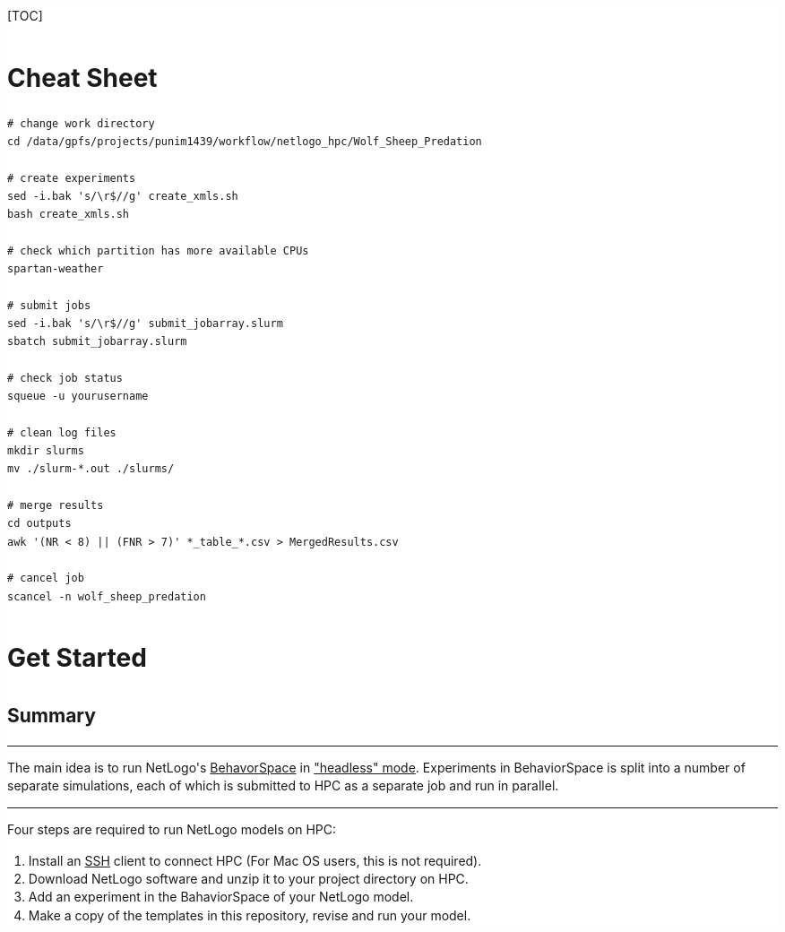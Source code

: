 [TOC]

# Cheat Sheet

```shell
# change work directory
cd /data/gpfs/projects/punim1439/workflow/netlogo_hpc/Wolf_Sheep_Predation

# create experiments
sed -i.bak 's/\r$//g' create_xmls.sh
bash create_xmls.sh

# check which partition has more available CPUs
spartan-weather

# submit jobs
sed -i.bak 's/\r$//g' submit_jobarray.slurm
sbatch submit_jobarray.slurm

# check job status
squeue -u yourusername

# clean log files
mkdir slurms
mv ./slurm-*.out ./slurms/

# merge results
cd outputs
awk '(NR < 8) || (FNR > 7)' *_table_*.csv > MergedResults.csv

# cancel job
scancel -n wolf_sheep_predation
```

# Get Started

## Summary

---

The main idea is to run NetLogo's [BehavorSpace](http://ccl.northwestern.edu/netlogo/docs/behaviorspace.html#advanced) in ["headless" mode](http://ccl.northwestern.edu/netlogo/docs/behaviorspace.html#running-from-the-command-line). Experiments in BehaviorSpace is split into a number of separate simulations, each of which is submitted to HPC as a separate job and run in parallel.

---

Four steps are required to run NetLogo models on HPC:

1. Install an [SSH](https://en.wikipedia.org/wiki/Secure_Shell) client to connect HPC (For Mac OS users, this is not required).
2. Download NetLogo software and unzip it to your project directory on HPC.
3. Add an experiment in the BahaviorSpace of your NetLogo model.
4. Make a copy of the templates in this repository, revise and run your model.
